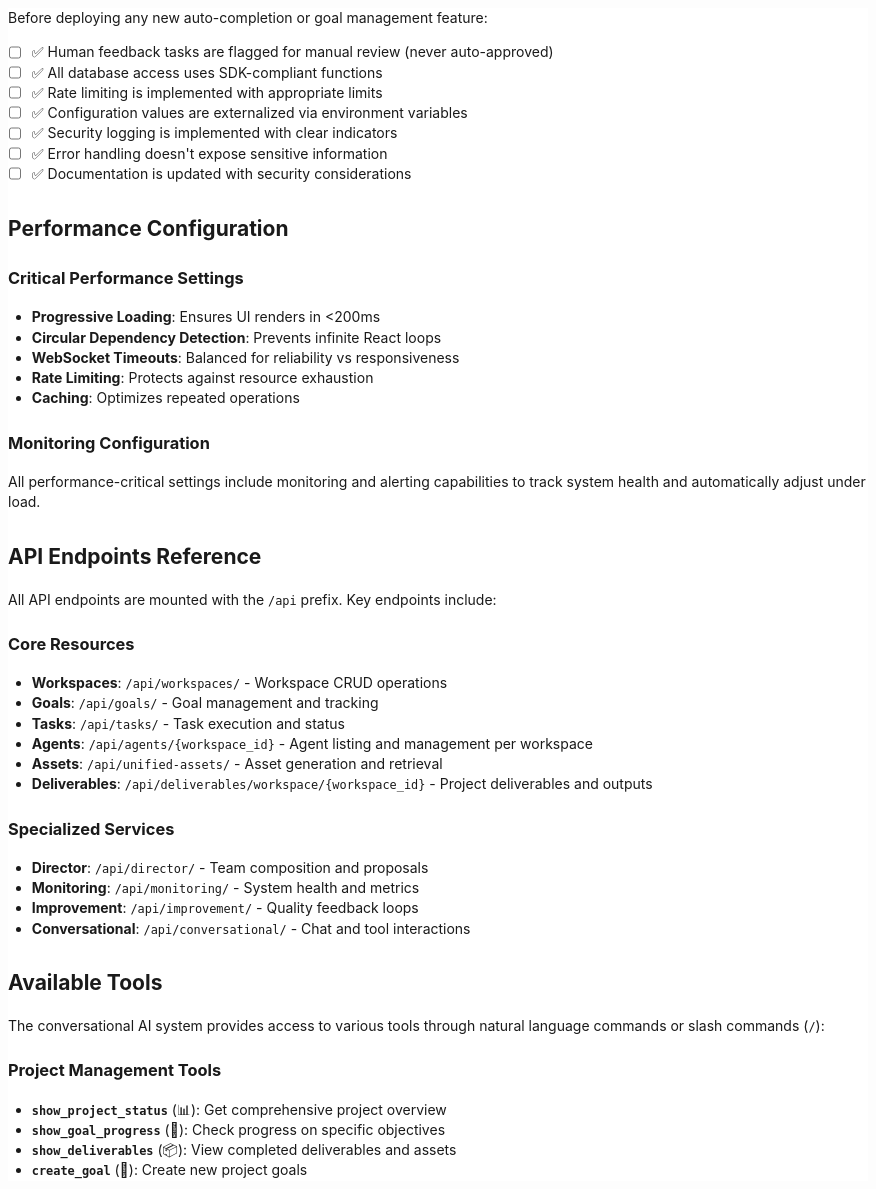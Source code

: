 Before deploying any new auto-completion or goal management feature:

- [ ] ✅ Human feedback tasks are flagged for manual review (never auto-approved)
- [ ] ✅ All database access uses SDK-compliant functions
- [ ] ✅ Rate limiting is implemented with appropriate limits
- [ ] ✅ Configuration values are externalized via environment variables
- [ ] ✅ Security logging is implemented with clear indicators
- [ ] ✅ Error handling doesn't expose sensitive information
- [ ] ✅ Documentation is updated with security considerations

## Performance Configuration

### Critical Performance Settings
- **Progressive Loading**: Ensures UI renders in <200ms
- **Circular Dependency Detection**: Prevents infinite React loops
- **WebSocket Timeouts**: Balanced for reliability vs responsiveness
- **Rate Limiting**: Protects against resource exhaustion
- **Caching**: Optimizes repeated operations

### Monitoring Configuration
All performance-critical settings include monitoring and alerting capabilities to track system health and automatically adjust under load.

## API Endpoints Reference

All API endpoints are mounted with the `/api` prefix. Key endpoints include:

### Core Resources
- **Workspaces**: `/api/workspaces/` - Workspace CRUD operations
- **Goals**: `/api/goals/` - Goal management and tracking  
- **Tasks**: `/api/tasks/` - Task execution and status
- **Agents**: `/api/agents/{workspace_id}` - Agent listing and management per workspace
- **Assets**: `/api/unified-assets/` - Asset generation and retrieval
- **Deliverables**: `/api/deliverables/workspace/{workspace_id}` - Project deliverables and outputs

### Specialized Services  
- **Director**: `/api/director/` - Team composition and proposals
- **Monitoring**: `/api/monitoring/` - System health and metrics
- **Improvement**: `/api/improvement/` - Quality feedback loops
- **Conversational**: `/api/conversational/` - Chat and tool interactions

## Available Tools

The conversational AI system provides access to various tools through natural language commands or slash commands (`/`):

### Project Management Tools
- **`show_project_status`** (📊): Get comprehensive project overview
- **`show_goal_progress`** (🎯): Check progress on specific objectives
- **`show_deliverables`** (📦): View completed deliverables and assets
- **`create_goal`** (🎯): Create new project goals

